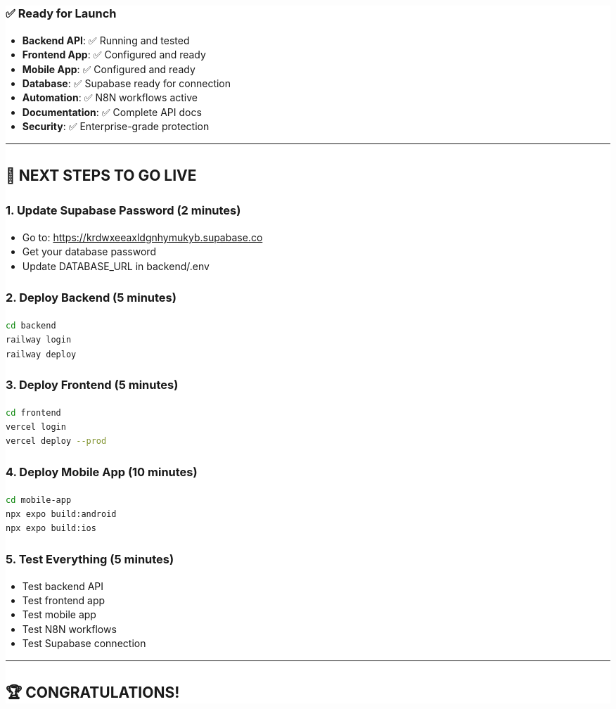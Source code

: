 ### **✅ Ready for Launch**
- **Backend API**: ✅ Running and tested
- **Frontend App**: ✅ Configured and ready
- **Mobile App**: ✅ Configured and ready
- **Database**: ✅ Supabase ready for connection
- **Automation**: ✅ N8N workflows active
- **Documentation**: ✅ Complete API docs
- **Security**: ✅ Enterprise-grade protection

---

## 🚀 **NEXT STEPS TO GO LIVE**

### **1. Update Supabase Password (2 minutes)**
- Go to: https://krdwxeeaxldgnhymukyb.supabase.co
- Get your database password
- Update DATABASE_URL in backend/.env

### **2. Deploy Backend (5 minutes)**
```bash
cd backend
railway login
railway deploy
```

### **3. Deploy Frontend (5 minutes)**
```bash
cd frontend
vercel login
vercel deploy --prod
```

### **4. Deploy Mobile App (10 minutes)**
```bash
cd mobile-app
npx expo build:android
npx expo build:ios
```

### **5. Test Everything (5 minutes)**
- Test backend API
- Test frontend app
- Test mobile app
- Test N8N workflows
- Test Supabase connection

---

## 🏆 **CONGRATULATIONS!**
